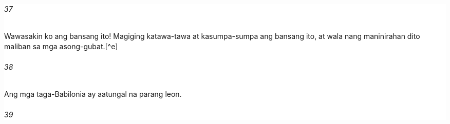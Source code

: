 



















###### 37 










Wawasakin ko ang bansang ito! Magiging katawa-tawa at kasumpa-sumpa ang bansang ito, at wala nang maninirahan dito maliban sa mga asong-gubat.[^e] 





















###### 38 










Ang mga taga-Babilonia ay aatungal na parang leon. 





















###### 39 
